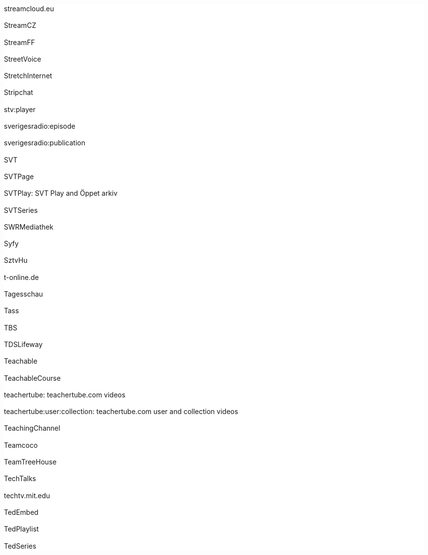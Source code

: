 streamcloud.eu

StreamCZ

StreamFF

StreetVoice

StretchInternet

Stripchat

stv:player

sverigesradio:episode

sverigesradio:publication


SVT

SVTPage

SVTPlay: SVT Play and Öppet arkiv

SVTSeries

SWRMediathek

Syfy

SztvHu

t-online.de

Tagesschau

Tass

TBS

TDSLifeway

Teachable

TeachableCourse

teachertube: teachertube.com videos

teachertube:user:collection: teachertube.com user and collection videos

TeachingChannel

Teamcoco

TeamTreeHouse

TechTalks

techtv.mit.edu

TedEmbed

TedPlaylist

TedSeries
